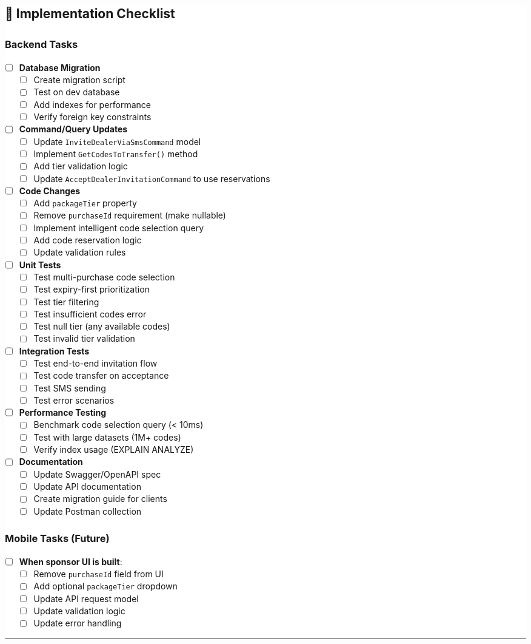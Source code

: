 
## 🎯 Implementation Checklist

### Backend Tasks

- [ ] **Database Migration**
  - [ ] Create migration script
  - [ ] Test on dev database
  - [ ] Add indexes for performance
  - [ ] Verify foreign key constraints

- [ ] **Command/Query Updates**
  - [ ] Update `InviteDealerViaSmsCommand` model
  - [ ] Implement `GetCodesToTransfer()` method
  - [ ] Add tier validation logic
  - [ ] Update `AcceptDealerInvitationCommand` to use reservations

- [ ] **Code Changes**
  - [ ] Add `packageTier` property
  - [ ] Remove `purchaseId` requirement (make nullable)
  - [ ] Implement intelligent code selection query
  - [ ] Add code reservation logic
  - [ ] Update validation rules

- [ ] **Unit Tests**
  - [ ] Test multi-purchase code selection
  - [ ] Test expiry-first prioritization
  - [ ] Test tier filtering
  - [ ] Test insufficient codes error
  - [ ] Test null tier (any available codes)
  - [ ] Test invalid tier validation

- [ ] **Integration Tests**
  - [ ] Test end-to-end invitation flow
  - [ ] Test code transfer on acceptance
  - [ ] Test SMS sending
  - [ ] Test error scenarios

- [ ] **Performance Testing**
  - [ ] Benchmark code selection query (< 10ms)
  - [ ] Test with large datasets (1M+ codes)
  - [ ] Verify index usage (EXPLAIN ANALYZE)

- [ ] **Documentation**
  - [ ] Update Swagger/OpenAPI spec
  - [ ] Update API documentation
  - [ ] Create migration guide for clients
  - [ ] Update Postman collection

### Mobile Tasks (Future)

- [ ] **When sponsor UI is built**:
  - [ ] Remove `purchaseId` field from UI
  - [ ] Add optional `packageTier` dropdown
  - [ ] Update API request model
  - [ ] Update validation logic
  - [ ] Update error handling

---